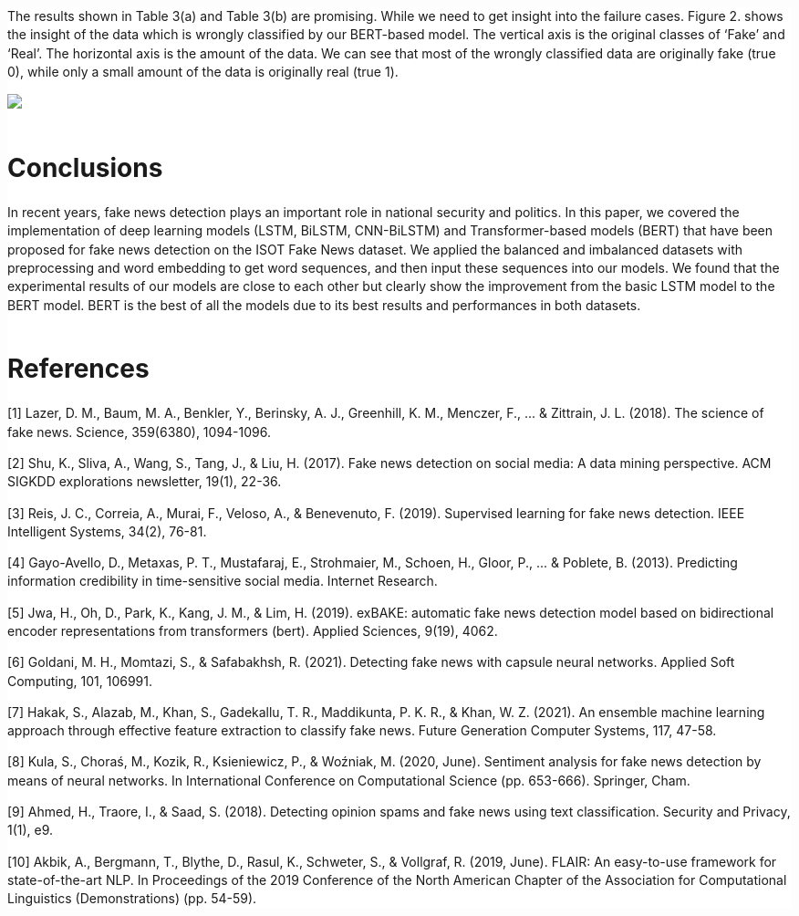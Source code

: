 
The results shown in Table 3(a) and Table 3(b) are promising. While we need to get insight into the failure cases. Figure 2. shows the insight of the data which is wrongly classified by our BERT-based model. The vertical axis is the original classes of ‘Fake’ and ‘Real’. The horizontal axis is the amount of the data. We can see that most of the wrongly classified data are originally fake (true 0), while only a small amount of the data is originally real (true 1).

![](https://i.imgur.com/EUDMV1L.png)

# Conclusions
In recent years, fake news detection plays an important role in national security and politics. In this paper, we covered the implementation of deep learning models (LSTM, BiLSTM, CNN-BiLSTM) and Transformer-based models (BERT) that have been proposed for fake news detection on the ISOT Fake News dataset. We applied the balanced and imbalanced datasets with preprocessing and word embedding to get word sequences, and then input these sequences into our models. We found that the experimental results of our models are close to each other but clearly show the improvement from the basic LSTM model to the BERT model. BERT is the best of all the models due to its best results and performances in both datasets.

# References
[1] Lazer, D. M., Baum, M. A., Benkler, Y., Berinsky, A. J., Greenhill, K. M., Menczer, F., ... & Zittrain, J. L. (2018). The science of fake news. Science, 359(6380), 1094-1096.  

[2] Shu, K., Sliva, A., Wang, S., Tang, J., & Liu, H. (2017). Fake news detection on social media: A data mining perspective. ACM SIGKDD explorations newsletter, 19(1), 22-36.  

[3] Reis, J. C., Correia, A., Murai, F., Veloso, A., & Benevenuto, F. (2019). Supervised learning for fake news detection. IEEE Intelligent Systems, 34(2), 76-81.  

[4] Gayo-Avello, D., Metaxas, P. T., Mustafaraj, E., Strohmaier, M., Schoen, H., Gloor, P., ... & Poblete, B. (2013). Predicting information credibility in time-sensitive social media. Internet Research.  

[5] Jwa, H., Oh, D., Park, K., Kang, J. M., & Lim, H. (2019). exBAKE: automatic fake news detection model based on bidirectional encoder representations from transformers (bert). Applied Sciences, 9(19), 4062.  

[6] Goldani, M. H., Momtazi, S., & Safabakhsh, R. (2021). Detecting fake news with capsule neural networks. Applied Soft Computing, 101, 106991.  

[7] Hakak, S., Alazab, M., Khan, S., Gadekallu, T. R., Maddikunta, P. K. R., & Khan, W. Z. (2021). An ensemble machine learning approach through effective feature extraction to classify fake news. Future Generation Computer Systems, 117, 47-58.  

[8] Kula, S., Choraś, M., Kozik, R., Ksieniewicz, P., & Woźniak, M. (2020, June). Sentiment analysis for fake news detection by means of neural networks. In International Conference on Computational Science (pp. 653-666). Springer, Cham.  

[9] Ahmed, H., Traore, I., & Saad, S. (2018). Detecting opinion spams and fake news using text classification. Security and Privacy, 1(1), e9.  

[10] Akbik, A., Bergmann, T., Blythe, D., Rasul, K., Schweter, S., & Vollgraf, R. (2019, June). FLAIR: An easy-to-use framework for state-of-the-art NLP. In Proceedings of the 2019 Conference of the North American Chapter of the Association for Computational Linguistics (Demonstrations) (pp. 54-59).  
